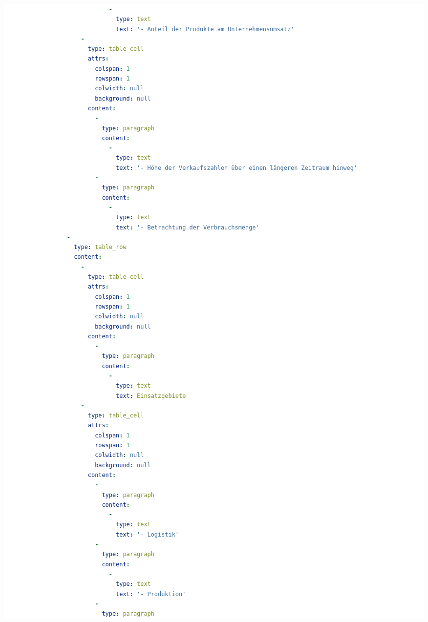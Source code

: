 ```yaml
                              -
                                type: text
                                text: '- Anteil der Produkte am Unternehmensumsatz'
                      -
                        type: table_cell
                        attrs:
                          colspan: 1
                          rowspan: 1
                          colwidth: null
                          background: null
                        content:
                          -
                            type: paragraph
                            content:
                              -
                                type: text
                                text: '- Höhe der Verkaufszahlen über einen längeren Zeitraum hinweg'
                          -
                            type: paragraph
                            content:
                              -
                                type: text
                                text: '- Betrachtung der Verbrauchsmenge'
                  -
                    type: table_row
                    content:
                      -
                        type: table_cell
                        attrs:
                          colspan: 1
                          rowspan: 1
                          colwidth: null
                          background: null
                        content:
                          -
                            type: paragraph
                            content:
                              -
                                type: text
                                text: Einsatzgebiete
                      -
                        type: table_cell
                        attrs:
                          colspan: 1
                          rowspan: 1
                          colwidth: null
                          background: null
                        content:
                          -
                            type: paragraph
                            content:
                              -
                                type: text
                                text: '- Logistik'
                          -
                            type: paragraph
                            content:
                              -
                                type: text
                                text: '- Produktion'
                          -
                            type: paragraph
```